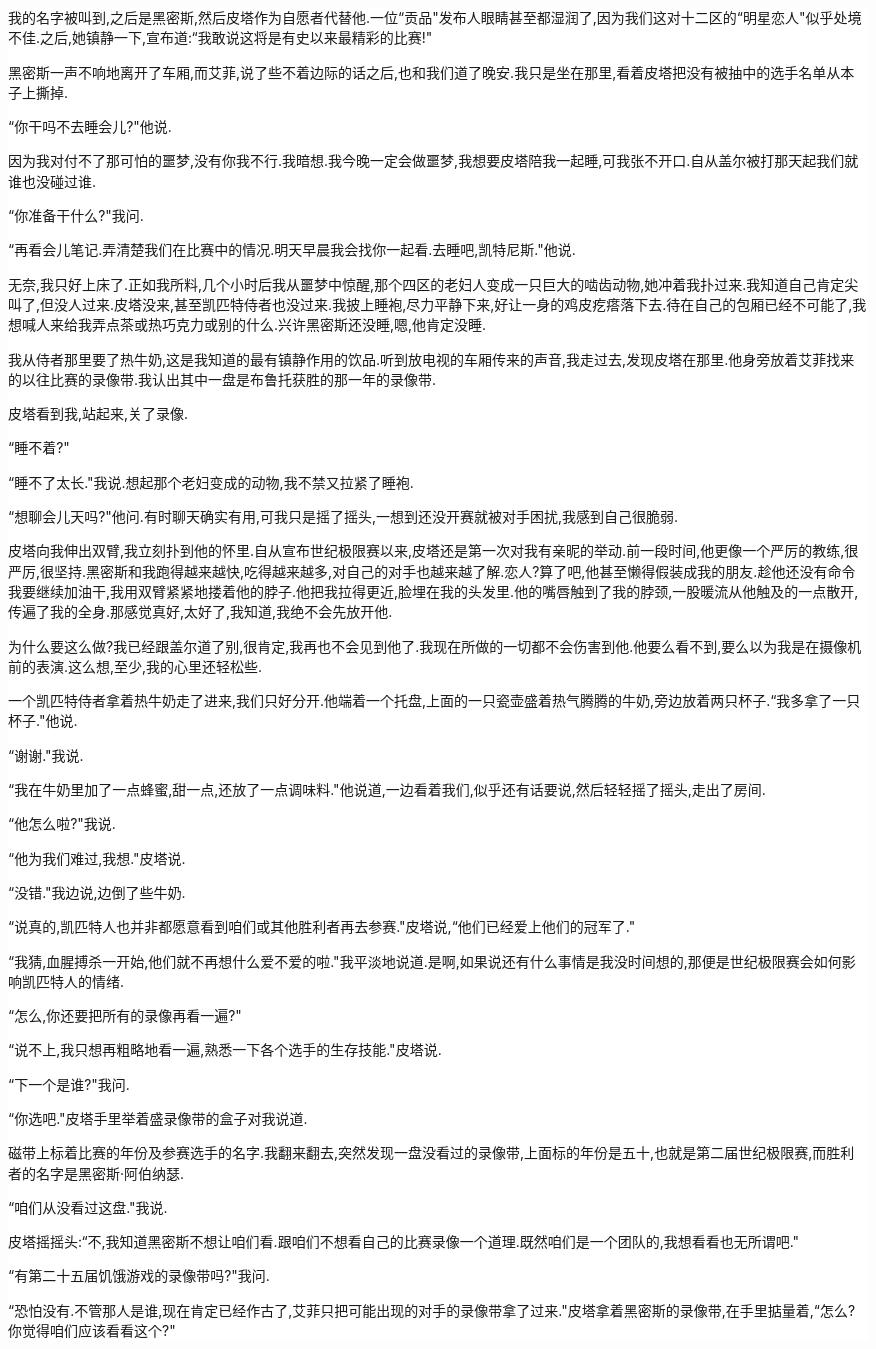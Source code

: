 我的名字被叫到,之后是黑密斯,然后皮塔作为自愿者代替他.一位“贡品"发布人眼睛甚至都湿润了,因为我们这对十二区的“明星恋人"似乎处境不佳.之后,她镇静一下,宣布道:“我敢说这将是有史以来最精彩的比赛!"

黑密斯一声不响地离开了车厢,而艾菲,说了些不着边际的话之后,也和我们道了晚安.我只是坐在那里,看着皮塔把没有被抽中的选手名单从本子上撕掉.

“你干吗不去睡会儿?"他说.

因为我对付不了那可怕的噩梦,没有你我不行.我暗想.我今晚一定会做噩梦,我想要皮塔陪我一起睡,可我张不开口.自从盖尔被打那天起我们就谁也没碰过谁.

“你准备干什么?"我问.

“再看会儿笔记.弄清楚我们在比赛中的情况.明天早晨我会找你一起看.去睡吧,凯特尼斯."他说.

无奈,我只好上床了.正如我所料,几个小时后我从噩梦中惊醒,那个四区的老妇人变成一只巨大的啮齿动物,她冲着我扑过来.我知道自己肯定尖叫了,但没人过来.皮塔没来,甚至凯匹特侍者也没过来.我披上睡袍,尽力平静下来,好让一身的鸡皮疙瘩落下去.待在自己的包厢已经不可能了,我想喊人来给我弄点茶或热巧克力或别的什么.兴许黑密斯还没睡,嗯,他肯定没睡.

我从侍者那里要了热牛奶,这是我知道的最有镇静作用的饮品.听到放电视的车厢传来的声音,我走过去,发现皮塔在那里.他身旁放着艾菲找来的以往比赛的录像带.我认出其中一盘是布鲁托获胜的那一年的录像带.

皮塔看到我,站起来,关了录像.

“睡不着?"

“睡不了太长."我说.想起那个老妇变成的动物,我不禁又拉紧了睡袍.

“想聊会儿天吗?"他问.有时聊天确实有用,可我只是摇了摇头,一想到还没开赛就被对手困扰,我感到自己很脆弱.

皮塔向我伸出双臂,我立刻扑到他的怀里.自从宣布世纪极限赛以来,皮塔还是第一次对我有亲昵的举动.前一段时间,他更像一个严厉的教练,很严厉,很坚持.黑密斯和我跑得越来越快,吃得越来越多,对自己的对手也越来越了解.恋人?算了吧,他甚至懒得假装成我的朋友.趁他还没有命令我要继续加油干,我用双臂紧紧地搂着他的脖子.他把我拉得更近,脸埋在我的头发里.他的嘴唇触到了我的脖颈,一股暖流从他触及的一点散开,传遍了我的全身.那感觉真好,太好了,我知道,我绝不会先放开他.

为什么要这么做?我已经跟盖尔道了别,很肯定,我再也不会见到他了.我现在所做的一切都不会伤害到他.他要么看不到,要么以为我是在摄像机前的表演.这么想,至少,我的心里还轻松些.

一个凯匹特侍者拿着热牛奶走了进来,我们只好分开.他端着一个托盘,上面的一只瓷壶盛着热气腾腾的牛奶,旁边放着两只杯子.“我多拿了一只杯子."他说.

“谢谢."我说.

“我在牛奶里加了一点蜂蜜,甜一点,还放了一点调味料."他说道,一边看着我们,似乎还有话要说,然后轻轻摇了摇头,走出了房间.

“他怎么啦?"我说.

“他为我们难过,我想."皮塔说.

“没错."我边说,边倒了些牛奶.

“说真的,凯匹特人也并非都愿意看到咱们或其他胜利者再去参赛."皮塔说,“他们已经爱上他们的冠军了."

“我猜,血腥搏杀一开始,他们就不再想什么爱不爱的啦."我平淡地说道.是啊,如果说还有什么事情是我没时间想的,那便是世纪极限赛会如何影响凯匹特人的情绪.

“怎么,你还要把所有的录像再看一遍?"

“说不上,我只想再粗略地看一遍,熟悉一下各个选手的生存技能."皮塔说.

“下一个是谁?"我问.

“你选吧."皮塔手里举着盛录像带的盒子对我说道.

磁带上标着比赛的年份及参赛选手的名字.我翻来翻去,突然发现一盘没看过的录像带,上面标的年份是五十,也就是第二届世纪极限赛,而胜利者的名字是黑密斯·阿伯纳瑟.

“咱们从没看过这盘."我说.

皮塔摇摇头:“不,我知道黑密斯不想让咱们看.跟咱们不想看自己的比赛录像一个道理.既然咱们是一个团队的,我想看看也无所谓吧."

“有第二十五届饥饿游戏的录像带吗?"我问.

“恐怕没有.不管那人是谁,现在肯定已经作古了,艾菲只把可能出现的对手的录像带拿了过来."皮塔拿着黑密斯的录像带,在手里掂量着,“怎么?你觉得咱们应该看看这个?"
